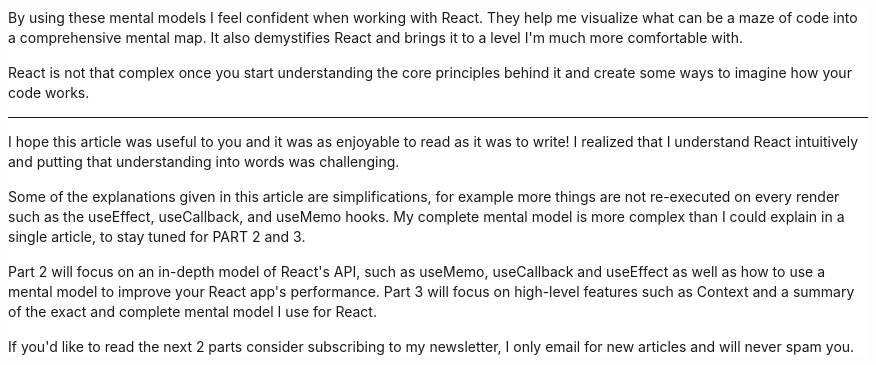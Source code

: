 By using these mental models I feel confident when working with React. They help
me visualize what can be a maze of code into a comprehensive mental map. It also
demystifies React and brings it to a level I'm much more comfortable with.

React is not that complex once you start understanding the core principles
behind it and create some ways to imagine how your code works.

---

I hope this article was useful to you and it was as enjoyable to read as it was
to write! I realized that I understand React intuitively and putting that
understanding into words was challenging.

Some of the explanations given in this article are simplifications, for example
more things are not re-executed on every render such as the useEffect,
useCallback, and useMemo hooks. My complete mental model is more complex than I
could explain in a single article, to stay tuned for PART 2 and 3.

Part 2 will focus on an in-depth model of React's API, such as useMemo,
useCallback and useEffect as well as how to use a mental model to improve your
React app's performance. Part 3 will focus on high-level features such as
Context and a summary of the exact and complete mental model I use for React.

If you'd like to read the next 2 parts consider subscribing to my newsletter, I
only email for new articles and will never spam you.
